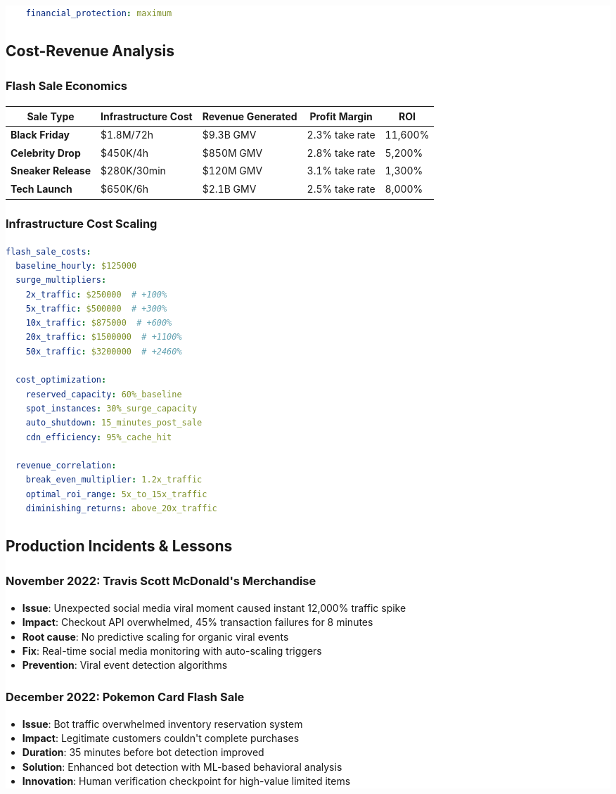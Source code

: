 ```yaml
    financial_protection: maximum
```

## Cost-Revenue Analysis

### Flash Sale Economics
| Sale Type | Infrastructure Cost | Revenue Generated | Profit Margin | ROI |
|-----------|--------------------|--------------------|---------------|-----|
| **Black Friday** | $1.8M/72h | $9.3B GMV | 2.3% take rate | 11,600% |
| **Celebrity Drop** | $450K/4h | $850M GMV | 2.8% take rate | 5,200% |
| **Sneaker Release** | $280K/30min | $120M GMV | 3.1% take rate | 1,300% |
| **Tech Launch** | $650K/6h | $2.1B GMV | 2.5% take rate | 8,000% |

### Infrastructure Cost Scaling
```yaml
flash_sale_costs:
  baseline_hourly: $125000
  surge_multipliers:
    2x_traffic: $250000  # +100%
    5x_traffic: $500000  # +300%
    10x_traffic: $875000  # +600%
    20x_traffic: $1500000  # +1100%
    50x_traffic: $3200000  # +2460%

  cost_optimization:
    reserved_capacity: 60%_baseline
    spot_instances: 30%_surge_capacity
    auto_shutdown: 15_minutes_post_sale
    cdn_efficiency: 95%_cache_hit

  revenue_correlation:
    break_even_multiplier: 1.2x_traffic
    optimal_roi_range: 5x_to_15x_traffic
    diminishing_returns: above_20x_traffic
```

## Production Incidents & Lessons

### November 2022: Travis Scott McDonald's Merchandise
- **Issue**: Unexpected social media viral moment caused instant 12,000% traffic spike
- **Impact**: Checkout API overwhelmed, 45% transaction failures for 8 minutes
- **Root cause**: No predictive scaling for organic viral events
- **Fix**: Real-time social media monitoring with auto-scaling triggers
- **Prevention**: Viral event detection algorithms

### December 2022: Pokemon Card Flash Sale
- **Issue**: Bot traffic overwhelmed inventory reservation system
- **Impact**: Legitimate customers couldn't complete purchases
- **Duration**: 35 minutes before bot detection improved
- **Solution**: Enhanced bot detection with ML-based behavioral analysis
- **Innovation**: Human verification checkpoint for high-value limited items
